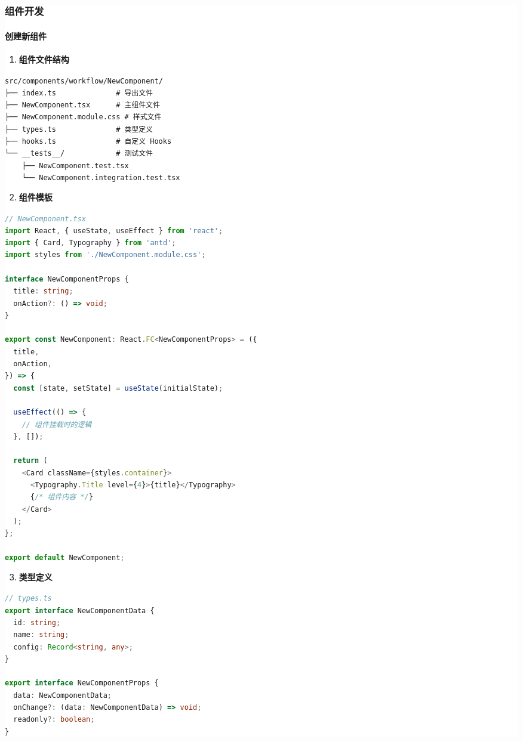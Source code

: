 ### 组件开发

#### 创建新组件

1. **组件文件结构**
```
src/components/workflow/NewComponent/
├── index.ts              # 导出文件
├── NewComponent.tsx      # 主组件文件
├── NewComponent.module.css # 样式文件
├── types.ts              # 类型定义
├── hooks.ts              # 自定义 Hooks
└── __tests__/            # 测试文件
    ├── NewComponent.test.tsx
    └── NewComponent.integration.test.tsx
```

2. **组件模板**
```typescript
// NewComponent.tsx
import React, { useState, useEffect } from 'react';
import { Card, Typography } from 'antd';
import styles from './NewComponent.module.css';

interface NewComponentProps {
  title: string;
  onAction?: () => void;
}

export const NewComponent: React.FC<NewComponentProps> = ({
  title,
  onAction,
}) => {
  const [state, setState] = useState(initialState);

  useEffect(() => {
    // 组件挂载时的逻辑
  }, []);

  return (
    <Card className={styles.container}>
      <Typography.Title level={4}>{title}</Typography>
      {/* 组件内容 */}
    </Card>
  );
};

export default NewComponent;
```

3. **类型定义**
```typescript
// types.ts
export interface NewComponentData {
  id: string;
  name: string;
  config: Record<string, any>;
}

export interface NewComponentProps {
  data: NewComponentData;
  onChange?: (data: NewComponentData) => void;
  readonly?: boolean;
}
```
